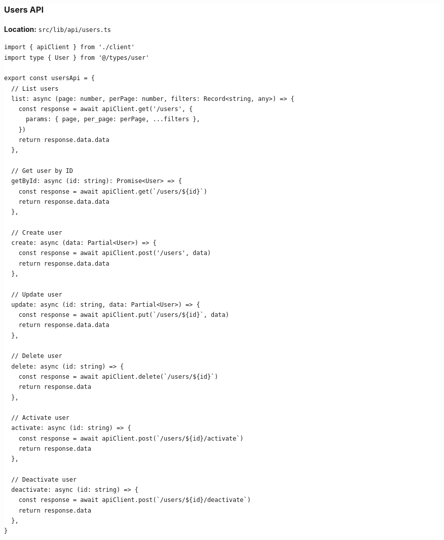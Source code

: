 ### Users API

**Location:** `src/lib/api/users.ts`

```tsx
import { apiClient } from './client'
import type { User } from '@/types/user'

export const usersApi = {
  // List users
  list: async (page: number, perPage: number, filters: Record<string, any>) => {
    const response = await apiClient.get('/users', {
      params: { page, per_page: perPage, ...filters },
    })
    return response.data.data
  },

  // Get user by ID
  getById: async (id: string): Promise<User> => {
    const response = await apiClient.get(`/users/${id}`)
    return response.data.data
  },

  // Create user
  create: async (data: Partial<User>) => {
    const response = await apiClient.post('/users', data)
    return response.data.data
  },

  // Update user
  update: async (id: string, data: Partial<User>) => {
    const response = await apiClient.put(`/users/${id}`, data)
    return response.data.data
  },

  // Delete user
  delete: async (id: string) => {
    const response = await apiClient.delete(`/users/${id}`)
    return response.data
  },

  // Activate user
  activate: async (id: string) => {
    const response = await apiClient.post(`/users/${id}/activate`)
    return response.data
  },

  // Deactivate user
  deactivate: async (id: string) => {
    const response = await apiClient.post(`/users/${id}/deactivate`)
    return response.data
  },
}
```
